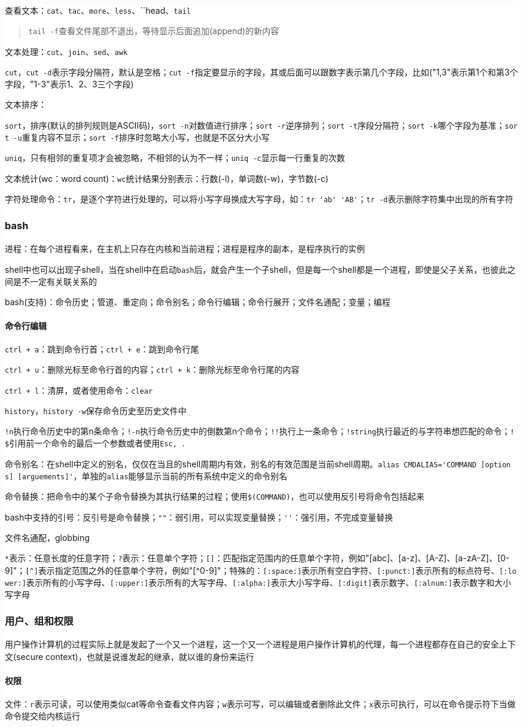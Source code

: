 查看文本：`cat`、`tac`、`more`、`less`、``head、`tail`

>`tail -f`查看文件尾部不退出，等待显示后面追加(append)的新内容

文本处理：`cut`、`join`、`sed`、`awk`

`cut`，`cut -d`表示字段分隔符，默认是空格；`cut -f`指定要显示的字段，其或后面可以跟数字表示第几个字段，比如("1,3"表示第1个和第3个字段，"1-3"表示1、2、3三个字段)

文本排序：

`sort`，排序(默认的排列规则是ASCII码)，`sort -n`对数值进行排序；`sort -r`逆序排列；`sort -t`序段分隔符；`sort -k`哪个字段为基准；`sort -u`重复内容不显示；`sort -f`排序时忽略大小写，也就是不区分大小写

`uniq`，只有相邻的重复项才会被忽略，不相邻的认为不一样；`uniq -c`显示每一行重复的次数

文本统计(wc：word count)：`wc`统计结果分别表示：行数(-l)，单词数(-w)，字节数(-c)

字符处理命令：`tr`，是逐个字符进行处理的，可以将小写字母换成大写字母，如：`tr 'ab' 'AB'`；`tr -d`表示删除字符集中出现的所有字符

### bash

进程：在每个进程看来，在主机上只存在内核和当前进程；进程是程序的副本，是程序执行的实例

shell中也可以出现子shell，当在shell中在启动`bash`后，就会产生一个子shell，但是每一个shell都是一个进程，即使是父子关系，也彼此之间是不一定有关联关系的

bash(支持)：命令历史；管道、重定向；命令别名；命令行编辑；命令行展开；文件名通配；变量；编程

#### 命令行编辑

`ctrl + a`：跳到命令行首；`ctrl + e`：跳到命令行尾

`ctrl + u`：删除光标至命令行首的内容；`ctrl + k`：删除光标至命令行尾的内容

`ctrl + l`：清屏，或者使用命令：`clear`

`history`，`history -w`保存命令历史至历史文件中

`!n`执行命令历史中的第n条命令；`!-n`执行命令历史中的倒数第n个命令；`!!`执行上一条命令；`!string`执行最近的与字符串想匹配的命令；`!$`引用前一个命令的最后一个参数或者使用`Esc, .`

命令别名：在shell中定义的别名，仅仅在当且的shell周期内有效，别名的有效范围是当前shell周期。`alias CMDALIAS='COMMAND [options] [arguements]'`，单独的`alias`能够显示当前的所有系统中定义的命令别名

命令替换：把命令中的某个子命令替换为其执行结果的过程；使用`$(COMMAND)`，也可以使用反引号将命令包括起来

bash中支持的引号：反引号是命令替换；`""`：弱引用，可以实现变量替换；`''`：强引用，不完成变量替换

文件名通配，globbing

`*`表示：任意长度的任意字符；`?`表示：任意单个字符；`[]`：匹配指定范围内的任意单个字符，例如"[abc]、[a-z]、[A-Z]、[a-zA-Z]、[0-9]"；`[^]`表示指定范围之外的任意单个字符，例如"[^0-9]"；特殊的：`[:space:]`表示所有空白字符、`[:punct:]`表示所有的标点符号、`[:lower:]`表示所有的小写字母、`[:upper:]`表示所有的大写字母、`[:alpha:]`表示大小写字母、`[:digit]`表示数字、`[:alnum:]`表示数字和大小写字母

### 用户、组和权限

用户操作计算机的过程实际上就是发起了一个又一个进程，这一个又一个进程是用户操作计算机的代理，每一个进程都存在自己的安全上下文(secure context)，也就是说谁发起的继承，就以谁的身份来运行

#### 权限

文件：`r`表示可读，可以使用类似cat等命令查看文件内容；`w`表示可写，可以编辑或者删除此文件；`x`表示可执行，可以在命令提示符下当做命令提交给内核运行
